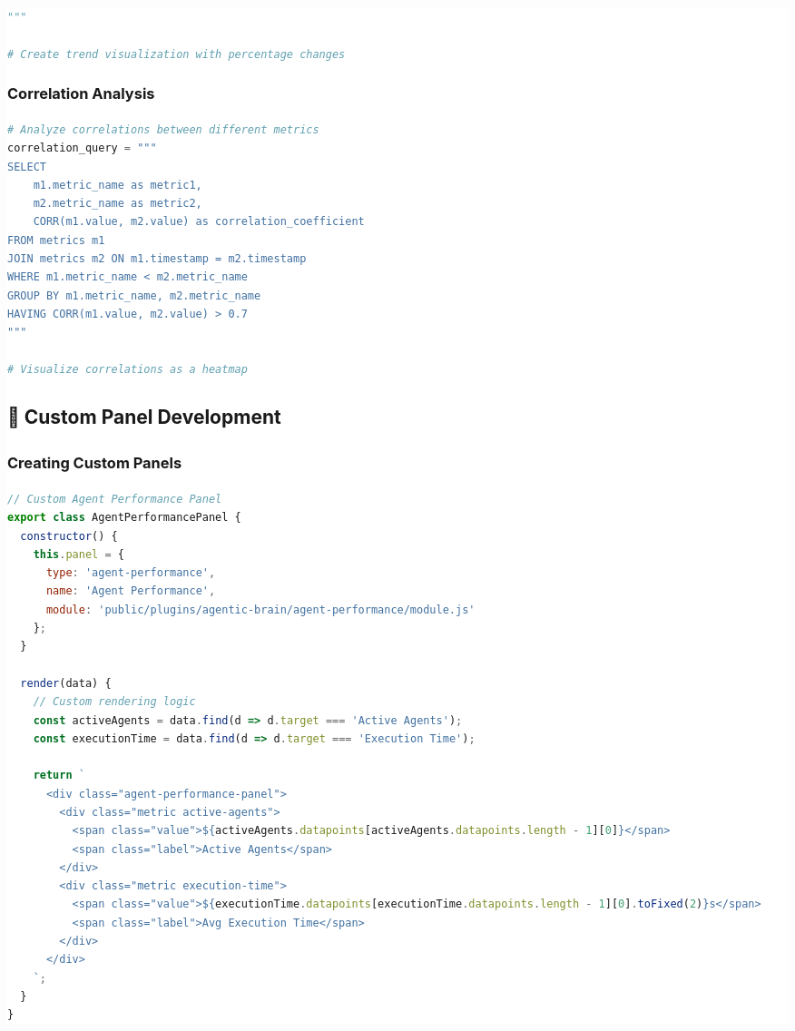 ```python
"""

# Create trend visualization with percentage changes
```

### Correlation Analysis
```python
# Analyze correlations between different metrics
correlation_query = """
SELECT
    m1.metric_name as metric1,
    m2.metric_name as metric2,
    CORR(m1.value, m2.value) as correlation_coefficient
FROM metrics m1
JOIN metrics m2 ON m1.timestamp = m2.timestamp
WHERE m1.metric_name < m2.metric_name
GROUP BY m1.metric_name, m2.metric_name
HAVING CORR(m1.value, m2.value) > 0.7
"""

# Visualize correlations as a heatmap
```

## 🎨 Custom Panel Development

### Creating Custom Panels
```javascript
// Custom Agent Performance Panel
export class AgentPerformancePanel {
  constructor() {
    this.panel = {
      type: 'agent-performance',
      name: 'Agent Performance',
      module: 'public/plugins/agentic-brain/agent-performance/module.js'
    };
  }

  render(data) {
    // Custom rendering logic
    const activeAgents = data.find(d => d.target === 'Active Agents');
    const executionTime = data.find(d => d.target === 'Execution Time');

    return `
      <div class="agent-performance-panel">
        <div class="metric active-agents">
          <span class="value">${activeAgents.datapoints[activeAgents.datapoints.length - 1][0]}</span>
          <span class="label">Active Agents</span>
        </div>
        <div class="metric execution-time">
          <span class="value">${executionTime.datapoints[executionTime.datapoints.length - 1][0].toFixed(2)}s</span>
          <span class="label">Avg Execution Time</span>
        </div>
      </div>
    `;
  }
}
```
